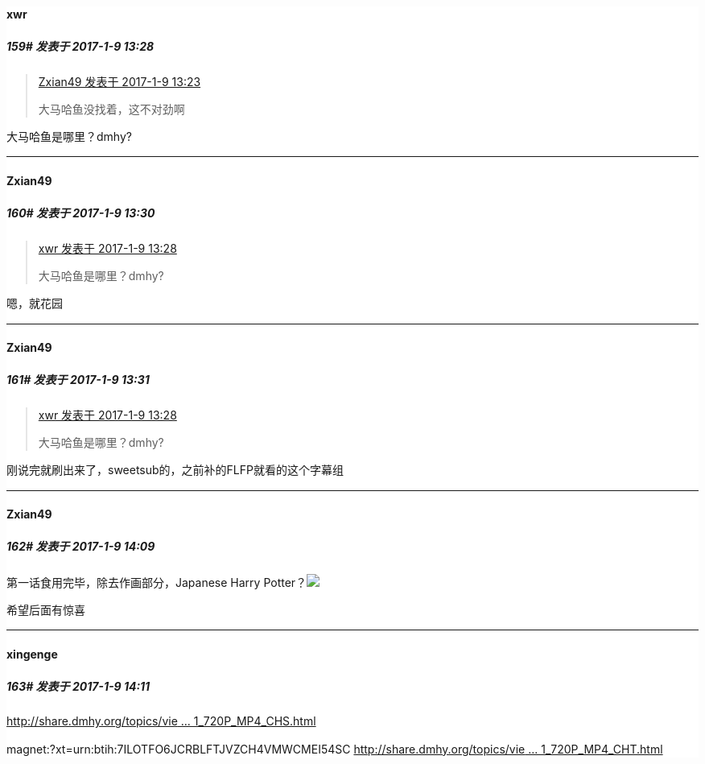 ####  xwr  
##### 159#       发表于 2017-1-9 13:28


<blockquote><a href="httphttps://bbs.saraba1st.com/2b/forum.php?mod=redirect&amp;goto=findpost&amp;pid=34748720&amp;ptid=1289360" target="_blank">Zxian49 发表于 2017-1-9 13:23</a>

大马哈鱼没找着，这不对劲啊</blockquote>
大马哈鱼是哪里？dmhy?


-----

####  Zxian49  
##### 160#       发表于 2017-1-9 13:30


<blockquote><a href="httphttps://bbs.saraba1st.com/2b/forum.php?mod=redirect&amp;goto=findpost&amp;pid=34748767&amp;ptid=1289360" target="_blank">xwr 发表于 2017-1-9 13:28</a>

大马哈鱼是哪里？dmhy?</blockquote>
嗯，就花园


-----

####  Zxian49  
##### 161#       发表于 2017-1-9 13:31


<blockquote><a href="httphttps://bbs.saraba1st.com/2b/forum.php?mod=redirect&amp;goto=findpost&amp;pid=34748767&amp;ptid=1289360" target="_blank">xwr 发表于 2017-1-9 13:28</a>

大马哈鱼是哪里？dmhy?</blockquote>
刚说完就刷出来了，sweetsub的，之前补的FLFP就看的这个字幕组


-----

####  Zxian49  
##### 162#       发表于 2017-1-9 14:09


第一话食用完毕，除去作画部分，Japanese Harry Potter？<img src="https://static.saraba1st.com/image/smiley/face/33.gif" referrerpolicy="no-referrer">

希望后面有惊喜


-----

####  xingenge  
##### 163#       发表于 2017-1-9 14:11


[http://share.dmhy.org/topics/vie ... 1_720P_MP4_CHS.html](http://share.dmhy.org/topics/view/451123_SweetSub_Little_Witch_Academia_2017_01_720P_MP4_CHS.html)

magnet:?xt=urn:btih:7ILOTFO6JCRBLFTJVZCH4VMWCMEI54SC
[http://share.dmhy.org/topics/vie ... 1_720P_MP4_CHT.html](http://share.dmhy.org/topics/view/451124_SweetSub_Little_Witch_Academia_2017_01_720P_MP4_CHT.html)
